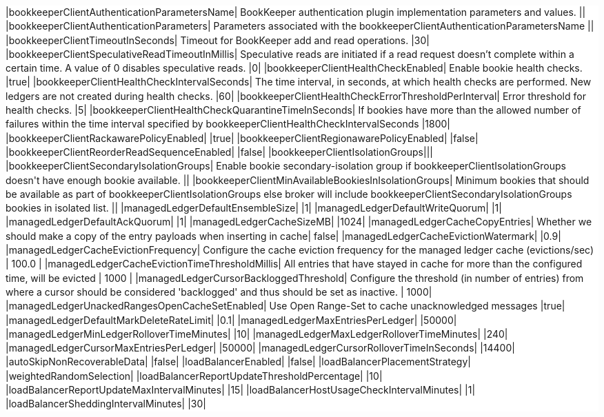 |bookkeeperClientAuthenticationParametersName|  BookKeeper authentication plugin implementation parameters and values.  ||
|bookkeeperClientAuthenticationParameters|  Parameters associated with the bookkeeperClientAuthenticationParametersName ||
|bookkeeperClientTimeoutInSeconds|  Timeout for BookKeeper add and read operations. |30|
|bookkeeperClientSpeculativeReadTimeoutInMillis|  Speculative reads are initiated if a read request doesn’t complete within a certain time. A value of 0 disables speculative reads.  |0|
|bookkeeperClientHealthCheckEnabled|  Enable bookie health checks.  |true|
|bookkeeperClientHealthCheckIntervalSeconds|  The time interval, in seconds, at which health checks are performed. New ledgers are not created during health checks.  |60|
|bookkeeperClientHealthCheckErrorThresholdPerInterval|  Error threshold for health checks.  |5|
|bookkeeperClientHealthCheckQuarantineTimeInSeconds|  If bookies have more than the allowed number of failures within the time interval specified by bookkeeperClientHealthCheckIntervalSeconds |1800|
|bookkeeperClientRackawarePolicyEnabled|    |true|
|bookkeeperClientRegionawarePolicyEnabled|    |false|
|bookkeeperClientReorderReadSequenceEnabled|    |false|
|bookkeeperClientIsolationGroups|||
|bookkeeperClientSecondaryIsolationGroups| Enable bookie secondary-isolation group if bookkeeperClientIsolationGroups doesn't have enough bookie available.  ||
|bookkeeperClientMinAvailableBookiesInIsolationGroups| Minimum bookies that should be available as part of bookkeeperClientIsolationGroups else broker will include bookkeeperClientSecondaryIsolationGroups bookies in isolated list.  ||
|managedLedgerDefaultEnsembleSize|    |1|
|managedLedgerDefaultWriteQuorum|   |1|
|managedLedgerDefaultAckQuorum|   |1|
|managedLedgerCacheSizeMB|    |1024|
|managedLedgerCacheCopyEntries| Whether we should make a copy of the entry payloads when inserting in cache| false|
|managedLedgerCacheEvictionWatermark|   |0.9|
|managedLedgerCacheEvictionFrequency| Configure the cache eviction frequency for the managed ledger cache (evictions/sec) | 100.0 |
|managedLedgerCacheEvictionTimeThresholdMillis| All entries that have stayed in cache for more than the configured time, will be evicted | 1000 |
|managedLedgerCursorBackloggedThreshold| Configure the threshold (in number of entries) from where a cursor should be considered 'backlogged' and thus should be set as inactive. | 1000|
|managedLedgerUnackedRangesOpenCacheSetEnabled|  Use Open Range-Set to cache unacknowledged messages |true|
|managedLedgerDefaultMarkDeleteRateLimit|   |0.1|
|managedLedgerMaxEntriesPerLedger|    |50000|
|managedLedgerMinLedgerRolloverTimeMinutes|   |10|
|managedLedgerMaxLedgerRolloverTimeMinutes|   |240|
|managedLedgerCursorMaxEntriesPerLedger|    |50000|
|managedLedgerCursorRolloverTimeInSeconds|    |14400|
|autoSkipNonRecoverableData|    |false|
|loadBalancerEnabled|   |false|
|loadBalancerPlacementStrategy|   |weightedRandomSelection|
|loadBalancerReportUpdateThresholdPercentage|   |10|
|loadBalancerReportUpdateMaxIntervalMinutes|    |15|
|loadBalancerHostUsageCheckIntervalMinutes|  |1|
|loadBalancerSheddingIntervalMinutes|   |30|